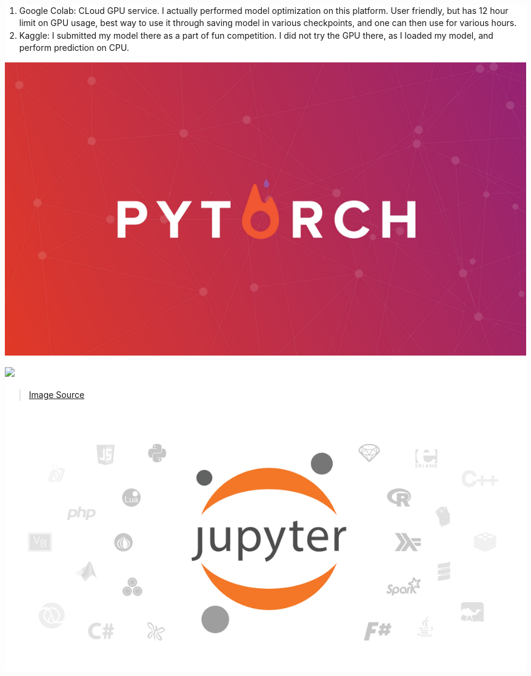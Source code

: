 1. Google Colab: CLoud GPU service. I actually performed model optimization on this platform. User friendly, but has 12 hour limit on GPU usage, best way to use it through saving model in various checkpoints, and one can then use for various hours.
2. Kaggle: I submitted my model there as a part of fun competition. I did not try the GPU there, as I loaded my model, and perform prediction on CPU.

![PyTorch](/assets/pytorch.png)

![](https://img.shields.io/badge/version-0.3-blue.svg)

> [Image Source](https://www.analyticsindiamag.com/9-reasons-why-pytorch-will-become-your-favourite-deep-learning-tool/)

![Jupyter](/assets/jupyter.png)
